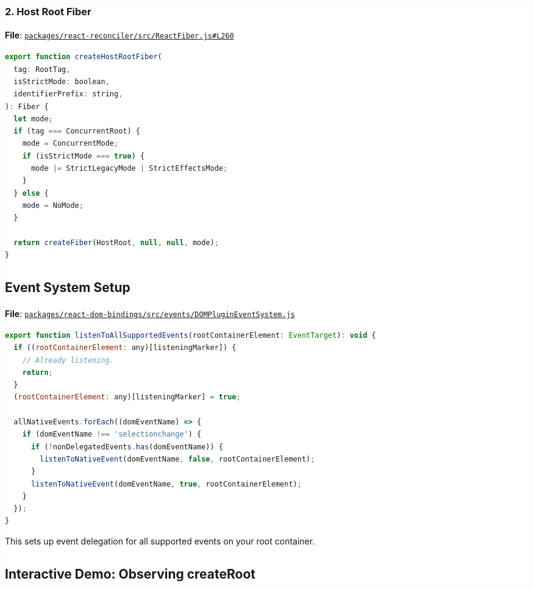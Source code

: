 ### 2. Host Root Fiber

**File**: [`packages/react-reconciler/src/ReactFiber.js#L260`](../packages/react-reconciler/src/ReactFiber.js#L260)

```javascript
export function createHostRootFiber(
  tag: RootTag,
  isStrictMode: boolean,
  identifierPrefix: string,
): Fiber {
  let mode;
  if (tag === ConcurrentRoot) {
    mode = ConcurrentMode;
    if (isStrictMode === true) {
      mode |= StrictLegacyMode | StrictEffectsMode;
    }
  } else {
    mode = NoMode;
  }

  return createFiber(HostRoot, null, null, mode);
}
```

## Event System Setup

**File**: [`packages/react-dom-bindings/src/events/DOMPluginEventSystem.js`](../packages/react-dom-bindings/src/events/DOMPluginEventSystem.js)

```javascript
export function listenToAllSupportedEvents(rootContainerElement: EventTarget): void {
  if ((rootContainerElement: any)[listeningMarker]) {
    // Already listening.
    return;
  }
  (rootContainerElement: any)[listeningMarker] = true;
  
  allNativeEvents.forEach((domEventName) => {
    if (domEventName !== 'selectionchange') {
      if (!nonDelegatedEvents.has(domEventName)) {
        listenToNativeEvent(domEventName, false, rootContainerElement);
      }
      listenToNativeEvent(domEventName, true, rootContainerElement);
    }
  });
}
```

This sets up event delegation for all supported events on your root container.

## Interactive Demo: Observing createRoot
